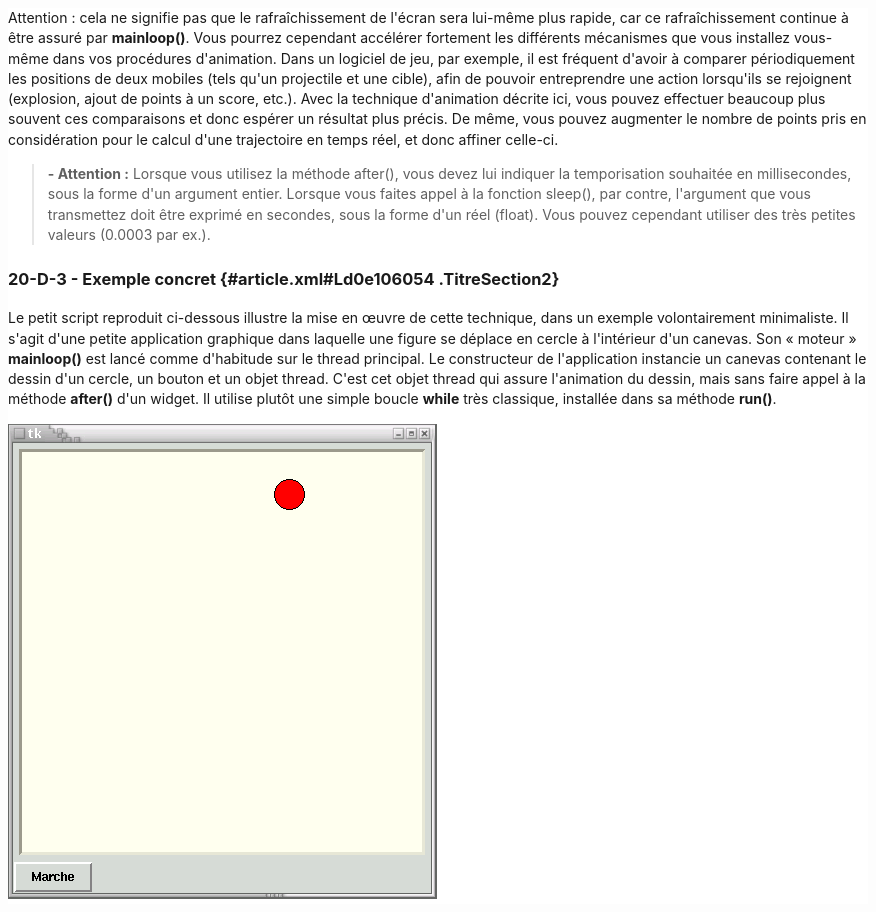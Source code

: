 Attention : cela ne signifie pas que le rafraîchissement de l'écran sera
lui-même plus rapide, car ce rafraîchissement continue à être assuré par
**mainloop()**. Vous pourrez cependant accélérer fortement les
différents mécanismes que vous installez vous-même dans vos procédures
d'animation. Dans un logiciel de jeu, par exemple, il est fréquent
d'avoir à comparer périodiquement les positions de deux mobiles (tels
qu'un projectile et une cible), afin de pouvoir entreprendre une action
lorsqu'ils se rejoignent (explosion, ajout de points à un score, etc.).
Avec la technique d'animation décrite ici, vous pouvez effectuer
beaucoup plus souvent ces comparaisons et donc espérer un résultat plus
précis. De même, vous pouvez augmenter le nombre de points pris en
considération pour le calcul d'une trajectoire en temps réel, et donc
affiner celle-ci.

> **- Attention :** Lorsque vous utilisez la méthode after(), vous devez
> lui indiquer la temporisation souhaitée en millisecondes, sous la
> forme d'un argument entier. Lorsque vous faites appel à la fonction
> sleep(), par contre, l'argument que vous transmettez doit être exprimé
> en secondes, sous la forme d'un réel (float). Vous pouvez cependant
> utiliser des très petites valeurs (0.0003 par ex.).

### 20-D-3 - Exemple concret {#article.xml#Ld0e106054 .TitreSection2}

Le petit script reproduit ci-dessous illustre la mise en œuvre de cette
technique, dans un exemple volontairement minimaliste. Il s'agit d'une
petite application graphique dans laquelle une figure se déplace en
cercle à l'intérieur d'un canevas. Son « moteur » **mainloop()** est
lancé comme d'habitude sur le thread principal. Le constructeur de
l'application instancie un canevas contenant le dessin d'un cercle, un
bouton et un objet thread. C'est cet objet thread qui assure l'animation
du dessin, mais sans faire appel à la méthode **after()** d'un widget.
Il utilise plutôt une simple boucle **while** très classique, installée
dans sa méthode **run()**.



![](images/10000000000001AD000001DBE1C86696.png)

